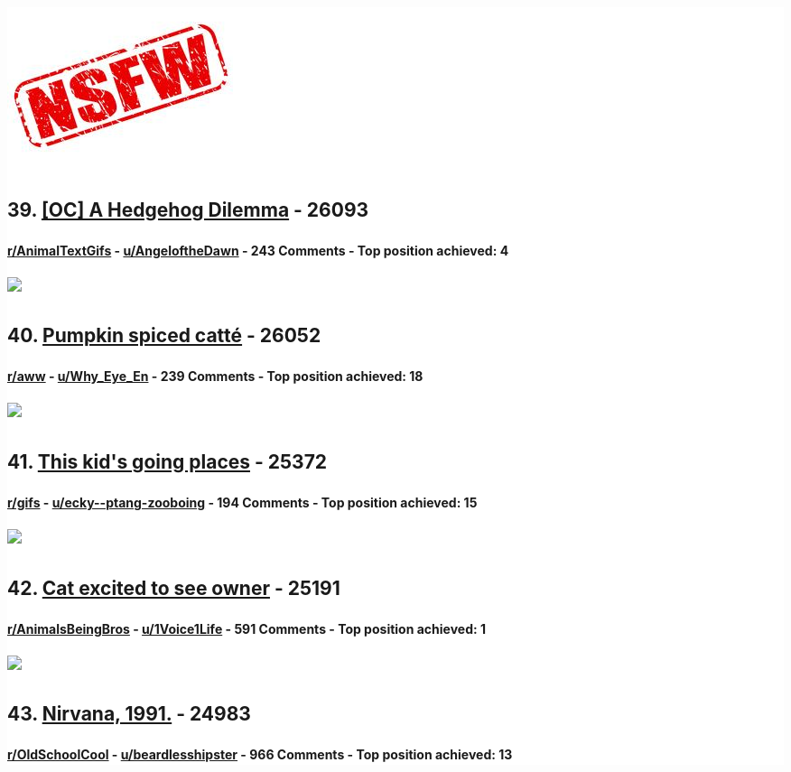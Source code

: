 <a href="https://i.imgur.com/1l6essL.gifv"><img src="https://github.com/mgerb/top-of-reddit/raw/master/nsfw.jpg"></img></a>

## 39. [[OC] A Hedgehog Dilemma](http://reddit.com/r/AnimalTextGifs/comments/74unyr/oc_a_hedgehog_dilemma/) - 26093
#### [r/AnimalTextGifs](http://reddit.com/r/AnimalTextGifs) - [u/AngeloftheDawn](http://reddit.com/u/AngeloftheDawn) - 243 Comments - Top position achieved: 4

<a href="https://gfycat.com/HugeWhichBarasinga"><img src="https://a.thumbs.redditmedia.com/T8UtA9Wjo6N5UgIAgGRHDZbzmR2TT0-1dmcsl2YRXy0.jpg"></img></a>

## 40. [Pumpkin spiced catté](http://reddit.com/r/aww/comments/74w33a/pumpkin_spiced_catté/) - 26052
#### [r/aww](http://reddit.com/r/aww) - [u/Why_Eye_En](http://reddit.com/u/Why_Eye_En) - 239 Comments - Top position achieved: 18

<a href="https://i.imgur.com/DwrjK6L.gifv"><img src="https://b.thumbs.redditmedia.com/fCZqajDGDFKbnILlYJuQcHeMQvSUek1XIkSq0_I7xbo.jpg"></img></a>

## 41. [This kid's going places](http://reddit.com/r/gifs/comments/74vkzc/this_kids_going_places/) - 25372
#### [r/gifs](http://reddit.com/r/gifs) - [u/ecky--ptang-zooboing](http://reddit.com/u/ecky--ptang-zooboing) - 194 Comments - Top position achieved: 15

<a href="https://i.imgur.com/PkANkva.gifv"><img src="https://b.thumbs.redditmedia.com/Cp68d5MbErIY6bNHh1zlfx_krHwKS3gykqa3-B7qBig.jpg"></img></a>

## 42. [Cat excited to see owner](http://reddit.com/r/AnimalsBeingBros/comments/74v7ur/cat_excited_to_see_owner/) - 25191
#### [r/AnimalsBeingBros](http://reddit.com/r/AnimalsBeingBros) - [u/1Voice1Life](http://reddit.com/u/1Voice1Life) - 591 Comments - Top position achieved: 1

<a href="https://i.imgur.com/Vswj1Wb.gifv"><img src="https://b.thumbs.redditmedia.com/z8KYAgXf7xv1I0sFEsAsEO5isvA9Uti_vFxOXEjyH3s.jpg"></img></a>

## 43. [Nirvana, 1991.](http://reddit.com/r/OldSchoolCool/comments/74wl66/nirvana_1991/) - 24983
#### [r/OldSchoolCool](http://reddit.com/r/OldSchoolCool) - [u/beardlesshipster](http://reddit.com/u/beardlesshipster) - 966 Comments - Top position achieved: 13
